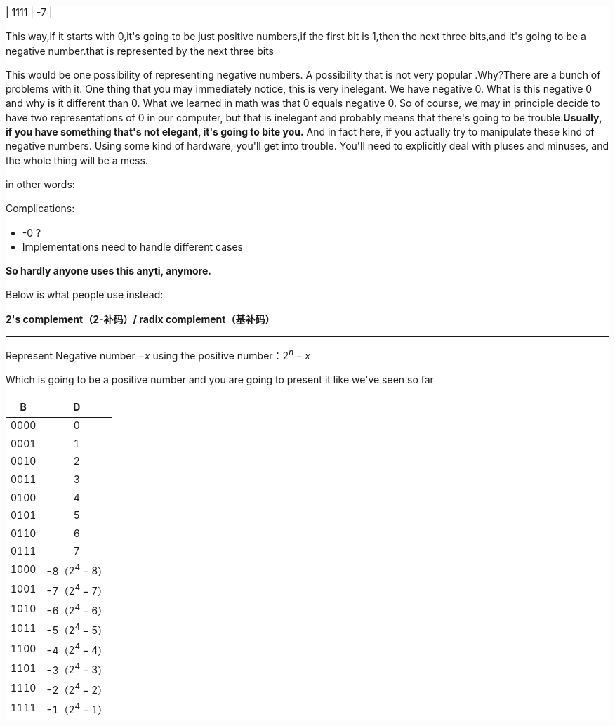 | 1111 |  -7  |

This way,if it starts with 0,it's going to be just positive numbers,if the first bit is 1,then the next three bits,and it's going to be a negative number.that is represented by the next three bits

This would be one possibility of representing negative numbers. A possibility that is not very popular .Why?There are a bunch of problems with it. One thing that you may immediately notice, this is very inelegant. We have negative 0. What is this negative 0 and why is it different than 0. What we learned in math was that 0 equals negative 0. So of course, we may in principle decide to have two representations of 0 in our computer, but that is inelegant and probably means that there's going to be trouble.**Usually, if you have something that's not elegant, it's going to bite you.** And in fact here, if you actually try to manipulate these kind of negative numbers. Using some kind of hardware, you'll get into trouble. You'll need to explicitly deal with pluses and minuses, and the whole thing will be a mess. 

in other words:

Complications:

+ -0 ?
+ Implementations need to handle different cases

**So hardly anyone uses this anyti, anymore.**  

Below is what people use instead:

**2's complement（2-补码）/ radix complement（基补码）**

---------------

Represent Negative number $-x$ using the positive number：$2^n - x$

Which is going to be a positive number and you are going to present it like we've seen so far

|  B   |        D        |
| :--: | :-------------: |
| 0000 |        0        |
| 0001 |        1        |
| 0010 |        2        |
| 0011 |        3        |
| 0100 |        4        |
| 0101 |        5        |
| 0110 |        6        |
| 0111 |        7        |
| 1000 | -8（$2^4 -8$）  |
| 1001 | -7（$2^4 - 7$） |
| 1010 | -6（$2^4 -6$）  |
| 1011 | -5（$2^4 -5$）  |
| 1100 | -4（$2^4 -4$）  |
| 1101 | -3（$2^4 -3$）  |
| 1110 | -2（$2^4 -2$）  |
| 1111 | -1（$2^4 -1$）  |
